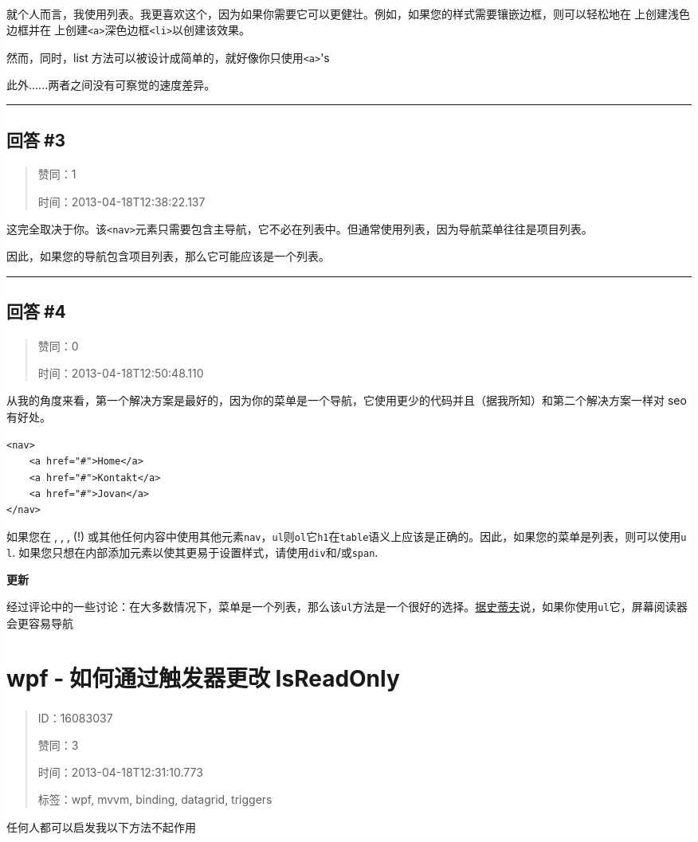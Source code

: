 就个人而言，我使用列表。我更喜欢这个，因为如果你需要它可以更健壮。例如，如果您的样式需要镶嵌边框，则可以轻松地在 上创建浅色边框并在 上创建`<a>`深色边框`<li>`以创建该效果。

然而，同时，list 方法可以被设计成简单的，就好像你只使用`<a>`'s

此外......两者之间没有可察觉的速度差异。

* * *

## 回答 #3

> 赞同：1
> 
> 时间：2013-04-18T12:38:22.137

这完全取决于你。该`<nav>`元素只需要包含主导航，它不必在列表中。但通常使用列表，因为导航菜单往往是项目列表。

因此，如果您的导航包含项目列表，那么它可能应该是一个列表。

* * *

## 回答 #4

> 赞同：0
> 
> 时间：2013-04-18T12:50:48.110

从我的角度来看，第一个解决方案是最好的，因为你的菜单是一个导航，它使用更少的代码并且（据我所知）和第二个解决方案一样对 seo 有好处。

```
<nav>
    <a href="#">Home</a>
    <a href="#">Kontakt</a>
    <a href="#">Jovan</a>
</nav> 
```

如果您在 , , , (!) 或其他任何内容中使用其他元素`nav`，`ul`则`ol`它`h1`在`table`语义上应该是正确的。因此，如果您的菜单是列表，则可以使用`ul`. 如果您只想在内部添加元素以使其更易于设置样式，请使用`div`和/或`span`.

**更新**

经过评论中的一些讨论：在大多数情况下，菜单是一个列表，那么该`ul`方法是一个很好的选择。[据史蒂夫](https://stackoverflow.com/users/783488/steve)说，如果你使用`ul`它，屏幕阅读器会更容易导航

# wpf - 如何通过触发器更改 IsReadOnly

> ID：16083037
> 
> 赞同：3
> 
> 时间：2013-04-18T12:31:10.773
> 
> 标签：wpf, mvvm, binding, datagrid, triggers

任何人都可以启发我以下方法不起作用
